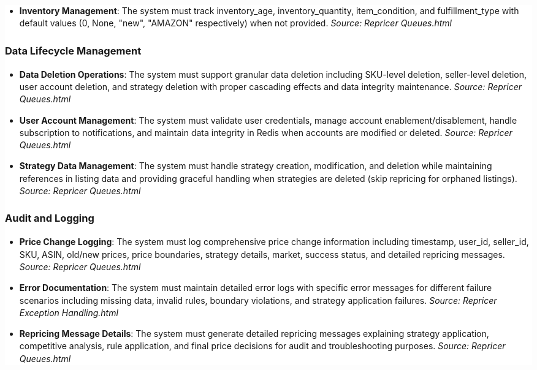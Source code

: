 - **Inventory Management**: The system must track inventory_age, inventory_quantity, item_condition, and fulfillment_type with default values (0, None, "new", "AMAZON" respectively) when not provided. *Source: Repricer Queues.html*

### Data Lifecycle Management
- **Data Deletion Operations**: The system must support granular data deletion including SKU-level deletion, seller-level deletion, user account deletion, and strategy deletion with proper cascading effects and data integrity maintenance. *Source: Repricer Queues.html*

- **User Account Management**: The system must validate user credentials, manage account enablement/disablement, handle subscription to notifications, and maintain data integrity in Redis when accounts are modified or deleted. *Source: Repricer Queues.html*

- **Strategy Data Management**: The system must handle strategy creation, modification, and deletion while maintaining references in listing data and providing graceful handling when strategies are deleted (skip repricing for orphaned listings). *Source: Repricer Queues.html*

### Audit and Logging
- **Price Change Logging**: The system must log comprehensive price change information including timestamp, user_id, seller_id, SKU, ASIN, old/new prices, price boundaries, strategy details, market, success status, and detailed repricing messages. *Source: Repricer Queues.html*

- **Error Documentation**: The system must maintain detailed error logs with specific error messages for different failure scenarios including missing data, invalid rules, boundary violations, and strategy application failures. *Source: Repricer Exception Handling.html*

- **Repricing Message Details**: The system must generate detailed repricing messages explaining strategy application, competitive analysis, rule application, and final price decisions for audit and troubleshooting purposes. *Source: Repricer Queues.html*